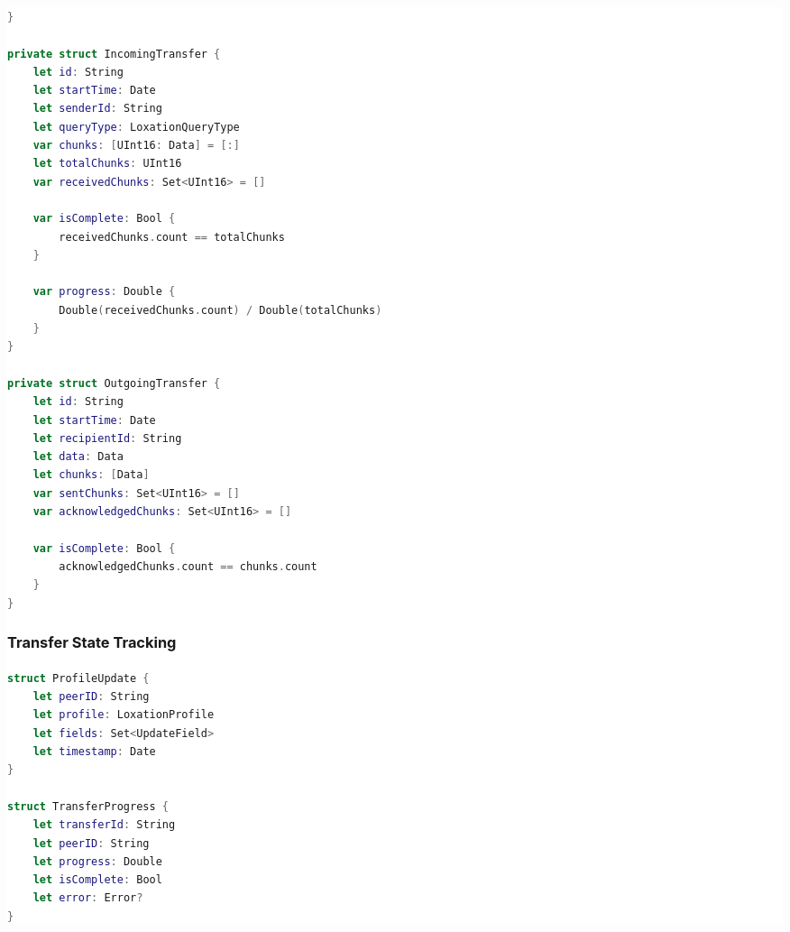```swift
}

private struct IncomingTransfer {
    let id: String
    let startTime: Date
    let senderId: String
    let queryType: LoxationQueryType
    var chunks: [UInt16: Data] = [:]
    let totalChunks: UInt16
    var receivedChunks: Set<UInt16> = []
    
    var isComplete: Bool {
        receivedChunks.count == totalChunks
    }
    
    var progress: Double {
        Double(receivedChunks.count) / Double(totalChunks)
    }
}

private struct OutgoingTransfer {
    let id: String
    let startTime: Date
    let recipientId: String
    let data: Data
    let chunks: [Data]
    var sentChunks: Set<UInt16> = []
    var acknowledgedChunks: Set<UInt16> = []
    
    var isComplete: Bool {
        acknowledgedChunks.count == chunks.count
    }
}
```

### Transfer State Tracking
```swift
struct ProfileUpdate {
    let peerID: String
    let profile: LoxationProfile
    let fields: Set<UpdateField>
    let timestamp: Date
}

struct TransferProgress {
    let transferId: String
    let peerID: String
    let progress: Double
    let isComplete: Bool
    let error: Error?
}
```
